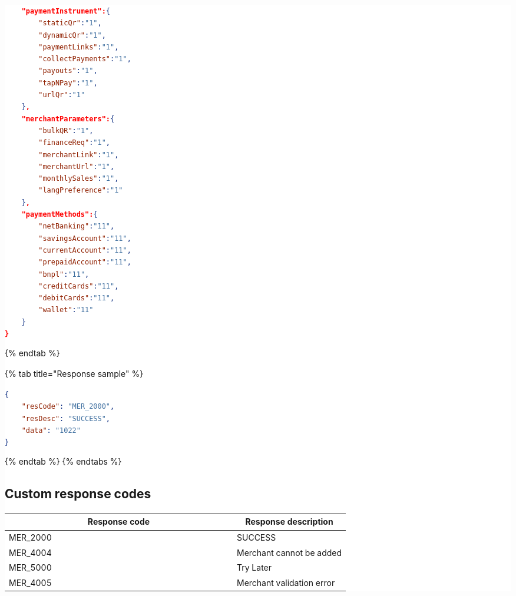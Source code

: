 ```json
    "paymentInstrument":{
        "staticQr":"1",
        "dynamicQr":"1",
        "paymentLinks":"1",
        "collectPayments":"1",
        "payouts":"1",
        "tapNPay":"1",
        "urlQr":"1"
    },
    "merchantParameters":{
        "bulkQR":"1",
        "financeReq":"1",
        "merchantLink":"1",
        "merchantUrl":"1",
        "monthlySales":"1",
        "langPreference":"1"
    },
    "paymentMethods":{
        "netBanking":"11",
        "savingsAccount":"11",
        "currentAccount":"11",
        "prepaidAccount":"11",
        "bnpl":"11",
        "creditCards":"11",
        "debitCards":"11",
        "wallet":"11"
    }
}
```
{% endtab %}

{% tab title="Response sample" %}
```json
{
    "resCode": "MER_2000",
    "resDesc": "SUCCESS",
    "data": "1022"
}
```
{% endtab %}
{% endtabs %}

## Custom response codes

<table><thead><tr><th width="373">Response code</th><th>Response description</th></tr></thead><tbody><tr><td>MER_2000</td><td>SUCCESS</td></tr><tr><td>MER_4004</td><td>Merchant cannot be added</td></tr><tr><td>MER_5000</td><td>Try Later</td></tr><tr><td>MER_4005</td><td>Merchant validation error</td></tr></tbody></table>

## &#x20;
